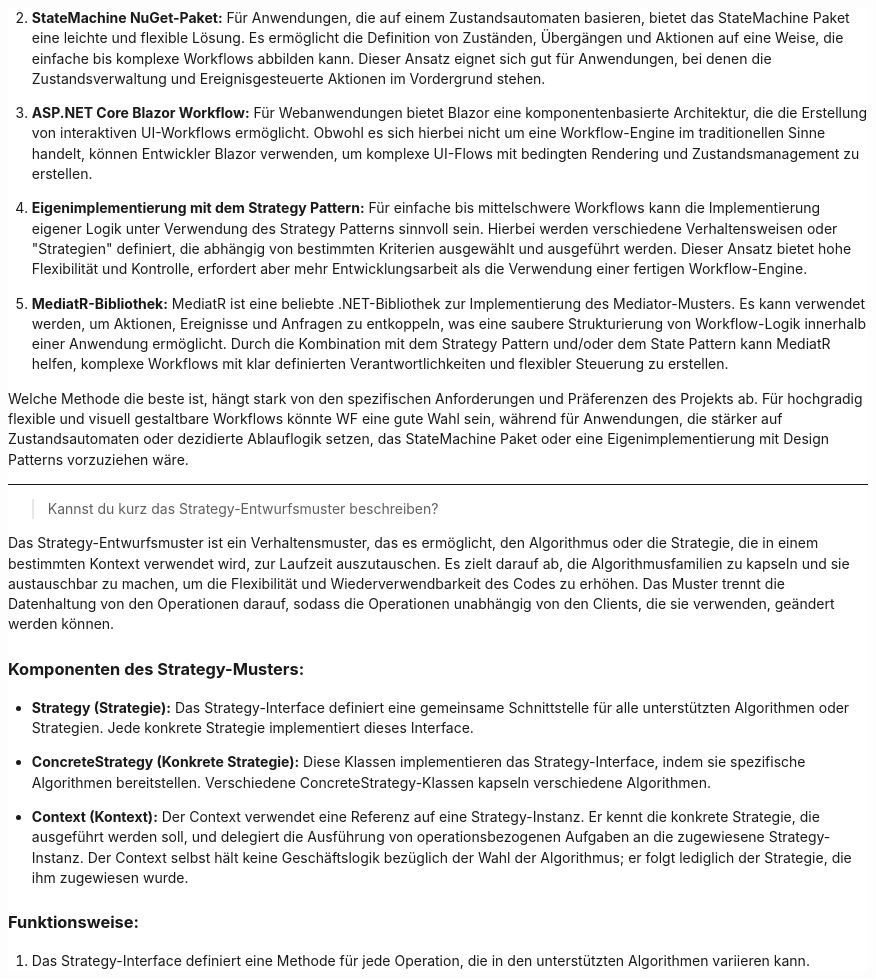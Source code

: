 2. **StateMachine NuGet-Paket:** Für Anwendungen, die auf einem Zustandsautomaten basieren, bietet das StateMachine Paket eine leichte und flexible Lösung. Es ermöglicht die Definition von Zuständen, Übergängen und Aktionen auf eine Weise, die einfache bis komplexe Workflows abbilden kann. Dieser Ansatz eignet sich gut für Anwendungen, bei denen die Zustandsverwaltung und Ereignisgesteuerte Aktionen im Vordergrund stehen.

3. **ASP.NET Core Blazor Workflow:** Für Webanwendungen bietet Blazor eine komponentenbasierte Architektur, die die Erstellung von interaktiven UI-Workflows ermöglicht. Obwohl es sich hierbei nicht um eine Workflow-Engine im traditionellen Sinne handelt, können Entwickler Blazor verwenden, um komplexe UI-Flows mit bedingten Rendering und Zustandsmanagement zu erstellen.

4. **Eigenimplementierung mit dem Strategy Pattern:** Für einfache bis mittelschwere Workflows kann die Implementierung eigener Logik unter Verwendung des Strategy Patterns sinnvoll sein. Hierbei werden verschiedene Verhaltensweisen oder "Strategien" definiert, die abhängig von bestimmten Kriterien ausgewählt und ausgeführt werden. Dieser Ansatz bietet hohe Flexibilität und Kontrolle, erfordert aber mehr Entwicklungsarbeit als die Verwendung einer fertigen Workflow-Engine.

5. **MediatR-Bibliothek:** MediatR ist eine beliebte .NET-Bibliothek zur Implementierung des Mediator-Musters. Es kann verwendet werden, um Aktionen, Ereignisse und Anfragen zu entkoppeln, was eine saubere Strukturierung von Workflow-Logik innerhalb einer Anwendung ermöglicht. Durch die Kombination mit dem Strategy Pattern und/oder dem State Pattern kann MediatR helfen, komplexe Workflows mit klar definierten Verantwortlichkeiten und flexibler Steuerung zu erstellen.

Welche Methode die beste ist, hängt stark von den spezifischen Anforderungen und Präferenzen des Projekts ab. Für hochgradig flexible und visuell gestaltbare Workflows könnte WF eine gute Wahl sein, während für Anwendungen, die stärker auf Zustandsautomaten oder dezidierte Ablauflogik setzen, das StateMachine Paket oder eine Eigenimplementierung mit Design Patterns vorzuziehen wäre.

---

> Kannst du kurz das Strategy-Entwurfsmuster beschreiben?

Das Strategy-Entwurfsmuster ist ein Verhaltensmuster, das es ermöglicht, den Algorithmus oder die Strategie, die in einem bestimmten Kontext verwendet wird, zur Laufzeit auszutauschen. Es zielt darauf ab, die Algorithmusfamilien zu kapseln und sie austauschbar zu machen, um die Flexibilität und Wiederverwendbarkeit des Codes zu erhöhen. Das Muster trennt die Datenhaltung von den Operationen darauf, sodass die Operationen unabhängig von den Clients, die sie verwenden, geändert werden können.

### Komponenten des Strategy-Musters:

- **Strategy (Strategie):** Das Strategy-Interface definiert eine gemeinsame Schnittstelle für alle unterstützten Algorithmen oder Strategien. Jede konkrete Strategie implementiert dieses Interface.

- **ConcreteStrategy (Konkrete Strategie):** Diese Klassen implementieren das Strategy-Interface, indem sie spezifische Algorithmen bereitstellen. Verschiedene ConcreteStrategy-Klassen kapseln verschiedene Algorithmen.

- **Context (Kontext):** Der Context verwendet eine Referenz auf eine Strategy-Instanz. Er kennt die konkrete Strategie, die ausgeführt werden soll, und delegiert die Ausführung von operationsbezogenen Aufgaben an die zugewiesene Strategy-Instanz. Der Context selbst hält keine Geschäftslogik bezüglich der Wahl der Algorithmus; er folgt lediglich der Strategie, die ihm zugewiesen wurde.

### Funktionsweise:

1. Das Strategy-Interface definiert eine Methode für jede Operation, die in den unterstützten Algorithmen variieren kann.
